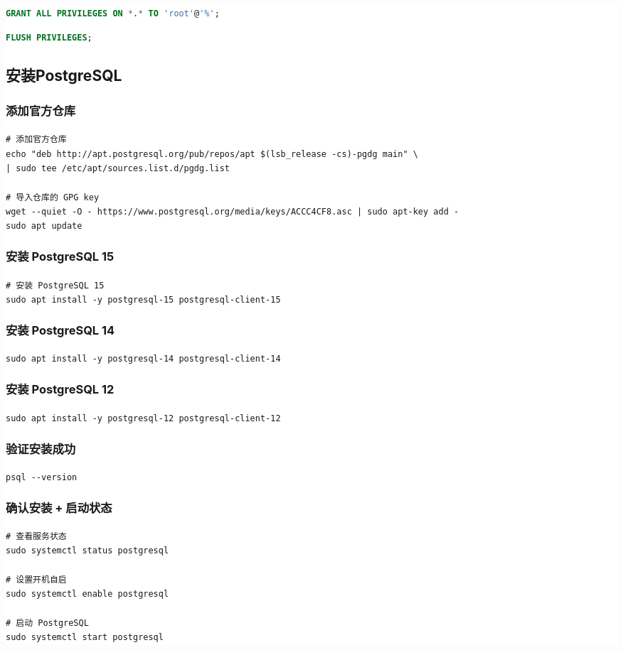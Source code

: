 ```sql
GRANT ALL PRIVILEGES ON *.* TO 'root'@'%';
```

```sql
FLUSH PRIVILEGES;
```

## 安装PostgreSQL

### 添加官方仓库

```shell
# 添加官方仓库
echo "deb http://apt.postgresql.org/pub/repos/apt $(lsb_release -cs)-pgdg main" \
| sudo tee /etc/apt/sources.list.d/pgdg.list

# 导入仓库的 GPG key
wget --quiet -O - https://www.postgresql.org/media/keys/ACCC4CF8.asc | sudo apt-key add -
sudo apt update
```

### 安装 PostgreSQL 15

```shell
# 安装 PostgreSQL 15
sudo apt install -y postgresql-15 postgresql-client-15
```

### 安装 PostgreSQL 14

```shell
sudo apt install -y postgresql-14 postgresql-client-14
```

### 安装 PostgreSQL 12

```shell
sudo apt install -y postgresql-12 postgresql-client-12
```

### 验证安装成功

```shell
psql --version
```

### 确认安装 + 启动状态

```shell
# 查看服务状态
sudo systemctl status postgresql

# 设置开机自启
sudo systemctl enable postgresql

# 启动 PostgreSQL
sudo systemctl start postgresql
```
